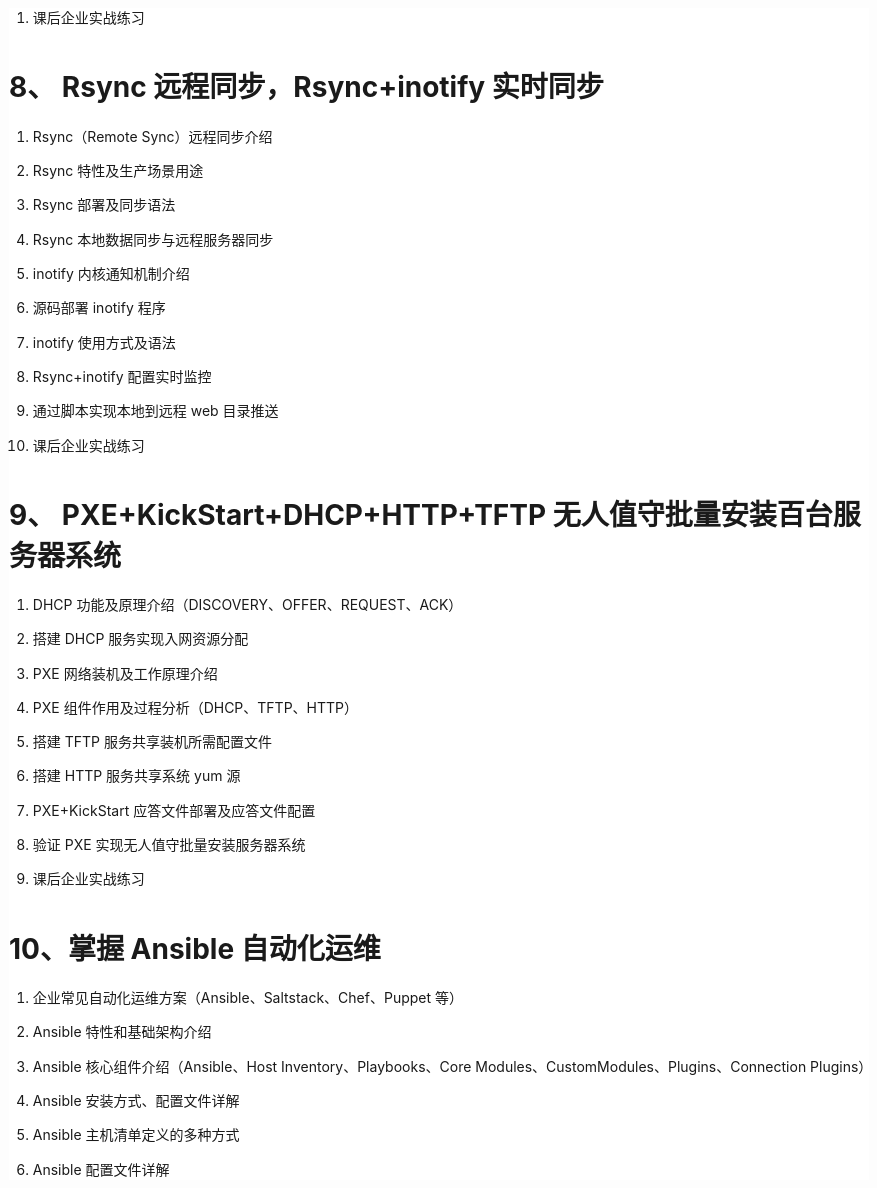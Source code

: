 1. 课后企业实战练习

# 8、 Rsync 远程同步，Rsync+inotify 实时同步

1. Rsync（Remote Sync）远程同步介绍

1. Rsync 特性及生产场景用途

3. Rsync 部署及同步语法

4. Rsync 本地数据同步与远程服务器同步

5. inotify 内核通知机制介绍

6. 源码部署 inotify 程序

7. inotify 使用方式及语法

8. Rsync+inotify 配置实时监控

9. 通过脚本实现本地到远程 web 目录推送

10. 课后企业实战练习

# 9、 PXE+KickStart+DHCP+HTTP+TFTP 无人值守批量安装百台服务器系统

1. DHCP 功能及原理介绍（DISCOVERY、OFFER、REQUEST、ACK）

1. 搭建 DHCP 服务实现入网资源分配

1. PXE 网络装机及工作原理介绍

1. PXE 组件作用及过程分析（DHCP、TFTP、HTTP）

1. 搭建 TFTP 服务共享装机所需配置文件

1. 搭建 HTTP 服务共享系统 yum 源

1. PXE+KickStart 应答文件部署及应答文件配置

1. 验证 PXE 实现无人值守批量安装服务器系统

1. 课后企业实战练习

# 10、掌握 Ansible 自动化运维

1. 企业常见自动化运维方案（Ansible、Saltstack、Chef、Puppet 等）

1. Ansible 特性和基础架构介绍

1. Ansible 核心组件介绍（Ansible、Host Inventory、Playbooks、Core Modules、CustomModules、Plugins、Connection Plugins）

4. Ansible 安装方式、配置文件详解

5. Ansible 主机清单定义的多种方式

6. Ansible 配置文件详解
